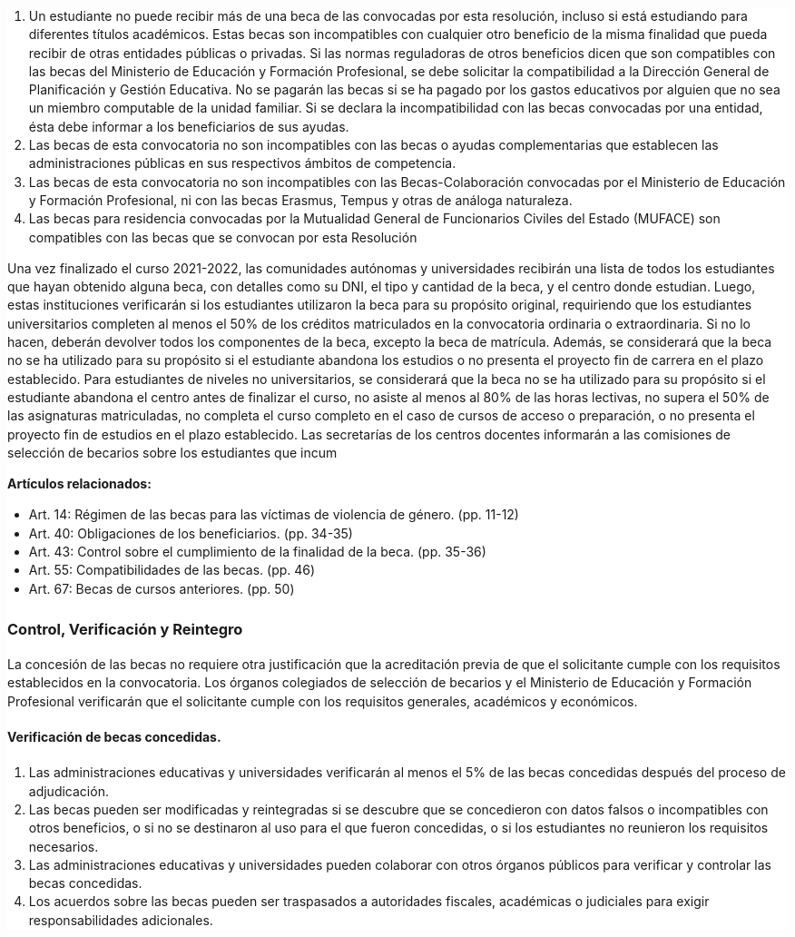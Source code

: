 
1. Un estudiante no puede recibir más de una beca de las convocadas por esta resolución, incluso si está estudiando para diferentes títulos académicos. Estas becas son incompatibles con cualquier otro beneficio de la misma finalidad que pueda recibir de otras entidades públicas o privadas. Si las normas reguladoras de otros beneficios dicen que son compatibles con las becas del Ministerio de Educación y Formación Profesional, se debe solicitar la compatibilidad a la Dirección General de Planificación y Gestión Educativa. No se pagarán las becas si se ha pagado por los gastos educativos por alguien que no sea un miembro computable de la unidad familiar. Si se declara la incompatibilidad con las becas convocadas por una entidad, ésta debe informar a los beneficiarios de sus ayudas.
2. Las becas de esta convocatoria no son incompatibles con las becas o ayudas complementarias que establecen las administraciones públicas en sus respectivos ámbitos de competencia.
3. Las becas de esta convocatoria no son incompatibles con las Becas-Colaboración convocadas por el Ministerio de Educación y Formación Profesional, ni con las becas Erasmus, Tempus y otras de análoga naturaleza.
4. Las becas para residencia convocadas por la Mutualidad General de Funcionarios Civiles del Estado (MUFACE) son compatibles con las becas que se convocan por esta Resolución

Una vez finalizado el curso 2021-2022, las comunidades autónomas y universidades recibirán una lista de todos los estudiantes que hayan obtenido alguna beca, con detalles como su DNI, el tipo y cantidad de la beca, y el centro donde estudian. Luego, estas instituciones verificarán si los estudiantes utilizaron la beca para su propósito original, requiriendo que los estudiantes universitarios completen al menos el 50% de los créditos matriculados en la convocatoria ordinaria o extraordinaria. Si no lo hacen, deberán devolver todos los componentes de la beca, excepto la beca de matrícula. Además, se considerará que la beca no se ha utilizado para su propósito si el estudiante abandona los estudios o no presenta el proyecto fin de carrera en el plazo establecido. Para estudiantes de niveles no universitarios, se considerará que la beca no se ha utilizado para su propósito si el estudiante abandona el centro antes de finalizar el curso, no asiste al menos al 80% de las horas lectivas, no supera el 50% de las asignaturas matriculadas, no completa el curso completo en el caso de cursos de acceso o preparación, o no presenta el proyecto fin de estudios en el plazo establecido. Las secretarías de los centros docentes informarán a las comisiones de selección de becarios sobre los estudiantes que incum


**Artículos relacionados:**

- Art. 14: Régimen de las becas para las víctimas de violencia de género. (pp. 11-12)
- Art. 40: Obligaciones de los beneficiarios. (pp. 34-35)
- Art. 43: Control sobre el cumplimiento de la finalidad de la beca. (pp. 35-36)
- Art. 55: Compatibilidades de las becas. (pp. 46)
- Art. 67: Becas de cursos anteriores. (pp. 50)

### Control, Verificación y Reintegro


La concesión de las becas no requiere otra justificación que la acreditación previa de que el solicitante cumple con los requisitos establecidos en la convocatoria. Los órganos colegiados de selección de becarios y el Ministerio de Educación y Formación Profesional verificarán que el solicitante cumple con los requisitos generales, académicos y económicos.

#### Verificación de becas concedidas.
1. Las administraciones educativas y universidades verificarán al menos el 5% de las becas concedidas después del proceso de adjudicación.
2. Las becas pueden ser modificadas y reintegradas si se descubre que se concedieron con datos falsos o incompatibles con otros beneficios, o si no se destinaron al uso para el que fueron concedidas, o si los estudiantes no reunieron los requisitos necesarios.
3. Las administraciones educativas y universidades pueden colaborar con otros órganos públicos para verificar y controlar las becas concedidas.
4. Los acuerdos sobre las becas pueden ser traspasados a autoridades fiscales, académicas o judiciales para exigir responsabilidades adicionales.
